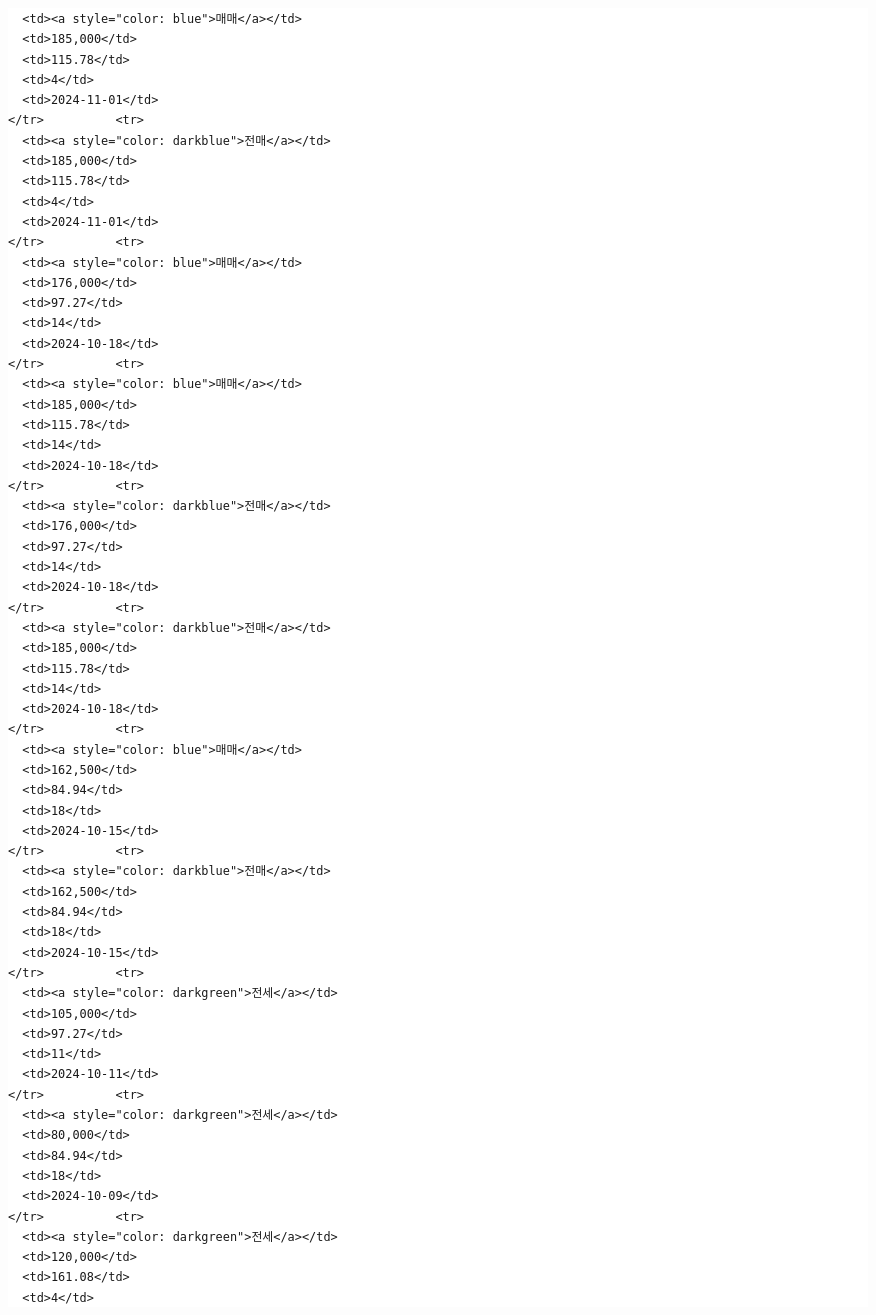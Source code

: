       <td><a style="color: blue">매매</a></td>
      <td>185,000</td>
      <td>115.78</td>
      <td>4</td>
      <td>2024-11-01</td>
    </tr>          <tr>
      <td><a style="color: darkblue">전매</a></td>
      <td>185,000</td>
      <td>115.78</td>
      <td>4</td>
      <td>2024-11-01</td>
    </tr>          <tr>
      <td><a style="color: blue">매매</a></td>
      <td>176,000</td>
      <td>97.27</td>
      <td>14</td>
      <td>2024-10-18</td>
    </tr>          <tr>
      <td><a style="color: blue">매매</a></td>
      <td>185,000</td>
      <td>115.78</td>
      <td>14</td>
      <td>2024-10-18</td>
    </tr>          <tr>
      <td><a style="color: darkblue">전매</a></td>
      <td>176,000</td>
      <td>97.27</td>
      <td>14</td>
      <td>2024-10-18</td>
    </tr>          <tr>
      <td><a style="color: darkblue">전매</a></td>
      <td>185,000</td>
      <td>115.78</td>
      <td>14</td>
      <td>2024-10-18</td>
    </tr>          <tr>
      <td><a style="color: blue">매매</a></td>
      <td>162,500</td>
      <td>84.94</td>
      <td>18</td>
      <td>2024-10-15</td>
    </tr>          <tr>
      <td><a style="color: darkblue">전매</a></td>
      <td>162,500</td>
      <td>84.94</td>
      <td>18</td>
      <td>2024-10-15</td>
    </tr>          <tr>
      <td><a style="color: darkgreen">전세</a></td>
      <td>105,000</td>
      <td>97.27</td>
      <td>11</td>
      <td>2024-10-11</td>
    </tr>          <tr>
      <td><a style="color: darkgreen">전세</a></td>
      <td>80,000</td>
      <td>84.94</td>
      <td>18</td>
      <td>2024-10-09</td>
    </tr>          <tr>
      <td><a style="color: darkgreen">전세</a></td>
      <td>120,000</td>
      <td>161.08</td>
      <td>4</td>